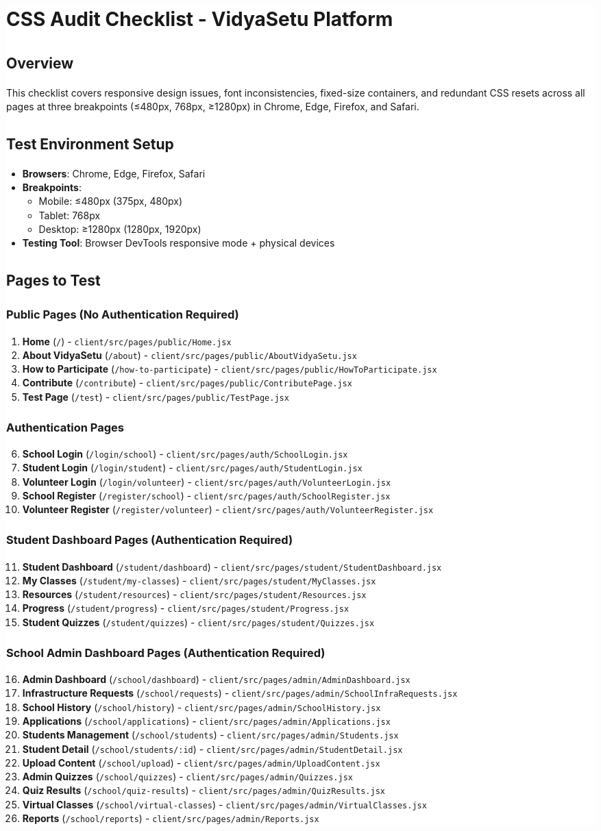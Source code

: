# CSS Audit Checklist - VidyaSetu Platform

## Overview
This checklist covers responsive design issues, font inconsistencies, fixed-size containers, and redundant CSS resets across all pages at three breakpoints (≤480px, 768px, ≥1280px) in Chrome, Edge, Firefox, and Safari.

## Test Environment Setup
- **Browsers**: Chrome, Edge, Firefox, Safari
- **Breakpoints**: 
  - Mobile: ≤480px (375px, 480px)
  - Tablet: 768px
  - Desktop: ≥1280px (1280px, 1920px)
- **Testing Tool**: Browser DevTools responsive mode + physical devices

## Pages to Test

### Public Pages (No Authentication Required)
1. **Home** (`/`) - `client/src/pages/public/Home.jsx`
2. **About VidyaSetu** (`/about`) - `client/src/pages/public/AboutVidyaSetu.jsx`
3. **How to Participate** (`/how-to-participate`) - `client/src/pages/public/HowToParticipate.jsx`
4. **Contribute** (`/contribute`) - `client/src/pages/public/ContributePage.jsx`
5. **Test Page** (`/test`) - `client/src/pages/public/TestPage.jsx`

### Authentication Pages
6. **School Login** (`/login/school`) - `client/src/pages/auth/SchoolLogin.jsx`
7. **Student Login** (`/login/student`) - `client/src/pages/auth/StudentLogin.jsx`
8. **Volunteer Login** (`/login/volunteer`) - `client/src/pages/auth/VolunteerLogin.jsx`
9. **School Register** (`/register/school`) - `client/src/pages/auth/SchoolRegister.jsx`
10. **Volunteer Register** (`/register/volunteer`) - `client/src/pages/auth/VolunteerRegister.jsx`

### Student Dashboard Pages (Authentication Required)
11. **Student Dashboard** (`/student/dashboard`) - `client/src/pages/student/StudentDashboard.jsx`
12. **My Classes** (`/student/my-classes`) - `client/src/pages/student/MyClasses.jsx`
13. **Resources** (`/student/resources`) - `client/src/pages/student/Resources.jsx`
14. **Progress** (`/student/progress`) - `client/src/pages/student/Progress.jsx`
15. **Student Quizzes** (`/student/quizzes`) - `client/src/pages/student/Quizzes.jsx`

### School Admin Dashboard Pages (Authentication Required)
16. **Admin Dashboard** (`/school/dashboard`) - `client/src/pages/admin/AdminDashboard.jsx`
17. **Infrastructure Requests** (`/school/requests`) - `client/src/pages/admin/SchoolInfraRequests.jsx`
18. **School History** (`/school/history`) - `client/src/pages/admin/SchoolHistory.jsx`
19. **Applications** (`/school/applications`) - `client/src/pages/admin/Applications.jsx`
20. **Students Management** (`/school/students`) - `client/src/pages/admin/Students.jsx`
21. **Student Detail** (`/school/students/:id`) - `client/src/pages/admin/StudentDetail.jsx`
22. **Upload Content** (`/school/upload`) - `client/src/pages/admin/UploadContent.jsx`
23. **Admin Quizzes** (`/school/quizzes`) - `client/src/pages/admin/Quizzes.jsx`
24. **Quiz Results** (`/school/quiz-results`) - `client/src/pages/admin/QuizResults.jsx`
25. **Virtual Classes** (`/school/virtual-classes`) - `client/src/pages/admin/VirtualClasses.jsx`
26. **Reports** (`/school/reports`) - `client/src/pages/admin/Reports.jsx`
